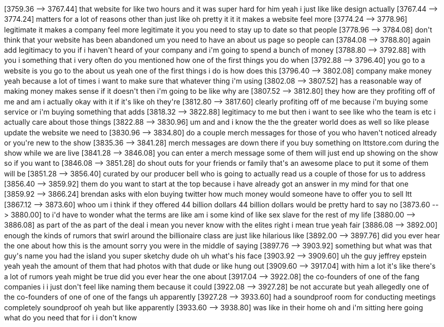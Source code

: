 [3759.36 --> 3767.44]  that website for like two hours and it was super hard for him yeah i just like like design actually
[3767.44 --> 3774.24]  matters for a lot of reasons other than just like oh pretty it it it makes a website feel more
[3774.24 --> 3778.96]  legitimate it makes a company feel more legitimate it you you need to stay up to date so that people
[3778.96 --> 3784.08]  don't think that your website has been abandoned um you need to have an about us page so people can
[3784.08 --> 3788.80]  again add legitimacy to you if i haven't heard of your company and i'm going to spend a bunch of money
[3788.80 --> 3792.88]  with you i something that i very often do you mentioned how one of the first things you do when
[3792.88 --> 3796.40]  you go to a website is you go to the about us yeah one of the first things i do is how does this
[3796.40 --> 3802.08]  company make money yeah because a lot of times i want to make sure that whatever thing i'm using
[3802.08 --> 3807.52]  has a reasonable way of making money makes sense if it doesn't then i'm going to be like why are
[3807.52 --> 3812.80]  they how are they profiting off of me and am i actually okay with it if it's like oh they're
[3812.80 --> 3817.60]  clearly profiting off of me because i'm buying some service or i'm buying something that adds
[3818.32 --> 3822.88]  legitimacy to me but then i want to see like who the team is etc i actually care about those things
[3822.88 --> 3830.96]  um and and i know the the the greater world does as well so like please update the website we need to
[3830.96 --> 3834.80]  do a couple merch messages for those of you who haven't noticed already or you're new to the show
[3835.36 --> 3841.28]  merch messages are down there if you buy something on lttstore.com during the show while we are live
[3841.28 --> 3846.08]  you can enter a merch message some of them will just end up showing on the show so if you want to
[3846.08 --> 3851.28]  do shout outs for your friends or family that's an awesome place to put it some of them will be
[3851.28 --> 3856.40]  curated by our producer bell who is going to actually read us a couple of those for us to address
[3856.40 --> 3859.92]  them do you want to start at the top because i have already got an answer in my mind for that one
[3859.92 --> 3866.24]  brendan asks with elon buying twitter how much money would someone have to offer you to sell ltt
[3867.12 --> 3873.60]  whoo um i think if they offered 44 billion dollars 44 billion dollars would be pretty hard to say no
[3873.60 --> 3880.00]  to i'd have to wonder what the terms are like am i some kind of like sex slave for the rest of my life
[3880.00 --> 3886.08]  as part of the as part of the deal i mean you never know with the elites right i mean true yeah fair
[3886.08 --> 3892.00]  enough the kinds of rumors that swirl around the billionaire class are just like hilarious like
[3892.00 --> 3897.76]  did you ever hear the one about how this is the amount sorry you were in the middle of saying
[3897.76 --> 3903.92]  something but what was that guy's name you had the island you super sketchy dude oh uh what's his face
[3903.92 --> 3909.60]  uh the guy jeffrey epstein yeah yeah the amount of them that had photos with that dude or like hung out
[3909.60 --> 3917.04]  with him a lot it's like there's a lot of rumors yeah might be true did you ever hear the one about
[3917.04 --> 3922.08]  the co-founders of one of the fang companies i i just don't feel like naming them because it could
[3922.08 --> 3927.28]  be not accurate but yeah allegedly one of the co-founders of one of one of the fangs uh apparently
[3927.28 --> 3933.60]  had a soundproof room for conducting meetings completely soundproof oh yeah but like apparently
[3933.60 --> 3938.80]  was like in their home oh and i'm sitting here going what do you need that for i i don't know